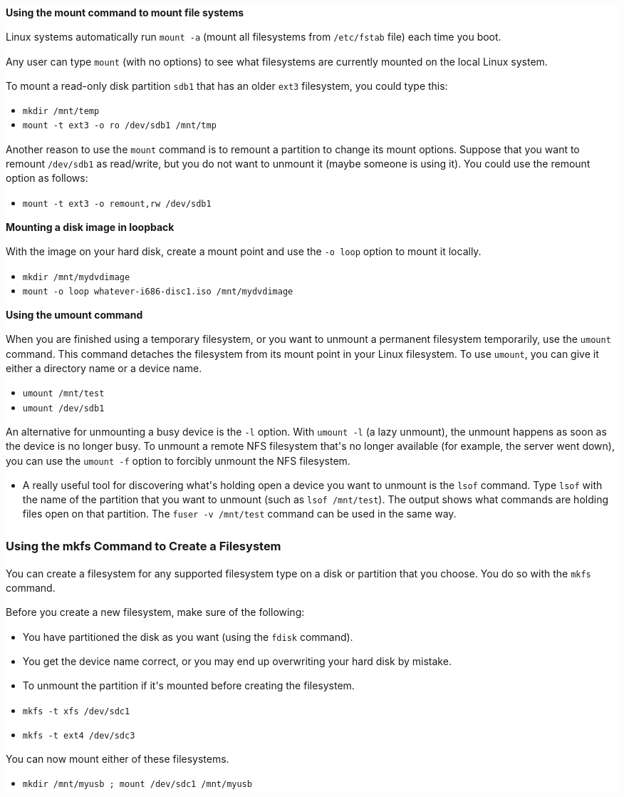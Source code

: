 **Using the mount command to mount file systems**

Linux systems automatically run `mount -a` (mount all filesystems from `/etc/fstab` file) each time you boot.

Any user can type `mount` (with no options) to see what filesystems are currently mounted on the local Linux system.

To mount a read-only disk partition `sdb1` that has an older `ext3` filesystem, you could type this:
- `mkdir /mnt/temp`
- `mount -t ext3 -o ro /dev/sdb1 /mnt/tmp`

Another reason to use the `mount` command is to remount a partition to change its mount options. Suppose that you want to remount `/dev/sdb1` as read/write, but you do not want to unmount it (maybe someone is using it). You could use the remount option as follows:
- `mount -t ext3 -o remount,rw /dev/sdb1`

**Mounting a disk image in loopback**

With the image on your hard disk, create a mount point and use the `-o loop` option to mount it locally.
- `mkdir /mnt/mydvdimage`
- `mount -o loop whatever-i686-disc1.iso /mnt/mydvdimage`

**Using the umount command**

When you are finished using a temporary filesystem, or you want to unmount a permanent filesystem temporarily, use the `umount` command. This command detaches the filesystem from its mount point in your Linux filesystem. To use `umount`, you can give it either a directory name or a device name.
- `umount /mnt/test`
- `umount /dev/sdb1`

An alternative for unmounting a busy device is the `-l` option. With `umount -l` (a lazy unmount), the unmount happens as soon as the device is no longer busy. To unmount a remote NFS filesystem that's no longer available (for example, the server went down), you can use the `umount -f` option to forcibly unmount the NFS filesystem.
- A really useful tool for discovering what's holding open a device you want to unmount is the `lsof` command. Type `lsof` with the name of the partition that you want to unmount (such as `lsof /mnt/test`). The output shows what commands are holding files open on that partition. The `fuser -v /mnt/test` command can be used in the same way.

### Using the mkfs Command to Create a Filesystem
You can create a filesystem for any supported filesystem type on a disk or partition that you choose. You do so with the `mkfs` command.

Before you create a new filesystem, make sure of the following:
- You have partitioned the disk as you want (using the `fdisk` command).
- You get the device name correct, or you may end up overwriting your hard disk by mistake.
- To unmount the partition if it's mounted before creating the filesystem.

- `mkfs -t xfs /dev/sdc1`
- `mkfs -t ext4 /dev/sdc3`

You can now mount either of these filesystems.
- `mkdir /mnt/myusb ; mount /dev/sdc1 /mnt/myusb`
